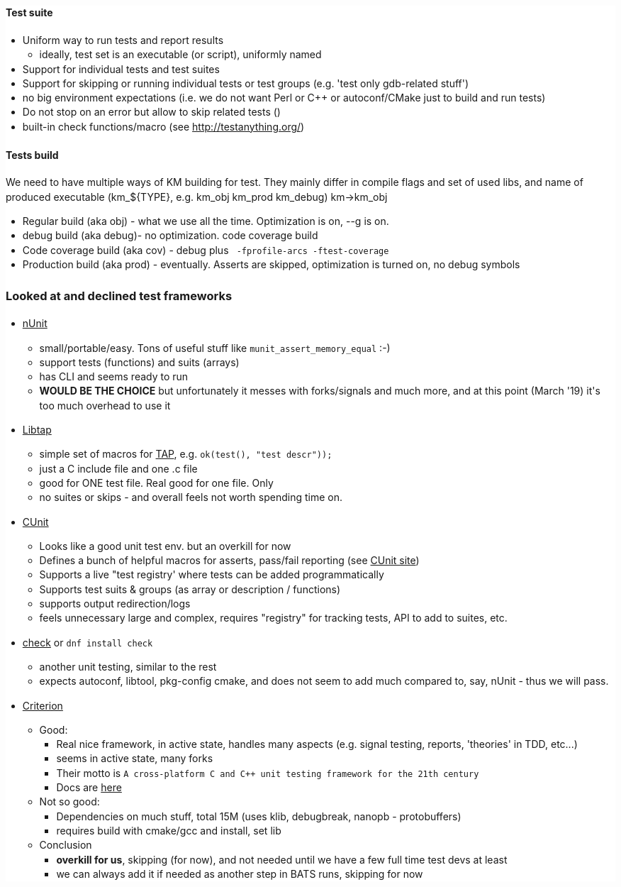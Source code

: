 #### Test suite

* Uniform way to run tests and report results
  * ideally, test set is an executable (or script), uniformly named
* Support for individual tests and test suites
* Support for skipping or running individual tests or test groups (e.g. 'test only gdb-related stuff')
* no big environment expectations (i.e. we do not want Perl or C++ or autoconf/CMake just to build and run tests)
* Do not stop on an error but allow to skip related tests ()
* built-in check functions/macro (see http://testanything.org/)

#### Tests build

We need to have multiple ways of KM building for test. They mainly differ in compile flags and set of used libs, and name of produced executable (km_${TYPE}, e.g. km_obj km_prod km_debug) km->km_obj

* Regular build (aka obj) - what we use all the time. Optimization is on, --g is  on.
* debug build (aka debug)- no optimization. code coverage build
* Code coverage build (aka cov) - debug plus ` -fprofile-arcs -ftest-coverage`
* Production build (aka prod) - eventually. Asserts are skipped, optimization is turned on, no debug symbols

### Looked at and declined test frameworks

* [nUnit](https://nemequ.github.io/munit)
  * small/portable/easy. Tons of useful stuff like `munit_assert_memory_equal` :-)
  * support tests (functions) and suits (arrays)
  * has CLI and seems ready to run
  * **WOULD BE THE CHOICE** but unfortunately it messes with forks/signals and much more, and at this point (March '19) it's too much overhead to use it

* [Libtap](https://github.com/zorgnax/libtap)
  * simple set of macros for [TAP](http://testanything.org/), e.g. `ok(test(), "test descr"));`
  * just a C include file and one .c file
  * good for ONE test file. Real good for one file. Only
  * no suites or skips - and overall feels not worth spending time on.
* [CUnit](http://cunit.sourceforge.net/doc/index.html)
  * Looks like a good unit test env. but an overkill for now
  * Defines a bunch of helpful macros for asserts, pass/fail reporting (see [CUnit site](http://cunit.sourceforge.net/doc/writing_tests.html#tests))
  * Supports a live "test registry' where tests can be added programmatically
  * Supports test suits & groups (as array or description / functions)
  * supports output redirection/logs
  * feels unnecessary large and complex, requires "registry" for tracking tests, API to add to suites, etc.
* [check](https://libcheck.github.io/check/) or `dnf install check`
  * another unit testing, similar to the rest
  * expects autoconf, libtool, pkg-config cmake, and does not seem to add much compared to, say, nUnit - thus we will pass.
* [Criterion](https://github.com/Snaipe/Criterion)
  * Good:
    * Real nice framework, in active state, handles many aspects (e.g. signal testing, reports,  'theories' in TDD, etc...)
    * seems in active state, many forks
    * Their motto is `A cross-platform C and C++ unit testing framework for the 21th century`
    * Docs are [here](https://criterion.readthedocs.io/en/master/)
  * Not so good:
    * Dependencies on much stuff, total 15M (uses klib, debugbreak, nanopb - protobuffers)
    * requires build with cmake/gcc and install, set lib
  * Conclusion
    * **overkill for us**, skipping (for now), and not needed until we have a few full time test devs at least
    * we can always add it if needed as another step in BATS runs, skipping for now
